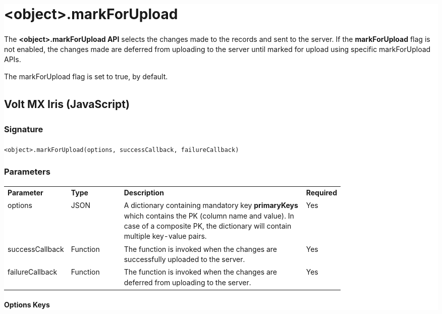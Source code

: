 

\<object\>.markForUpload
======================

The **\<object\>.markForUpload API** selects the changes made to the records and sent to the server. If the **markForUpload** flag is not enabled, the changes made are deferred from uploading to the server until marked for upload using specific markForUpload APIs.

The markForUpload flag is set to true, by default.

Volt MX  Iris (JavaScript)
-------------------------------

### Signature

```
<object>.markForUpload(options, successCallback, failureCallback)
```

### Parameters

<table style="margin-left: 0;margin-right: auto;mc-table-style: url('Resources/TableStyles/Basic.css');" class="TableStyle-Basic" cellspacing="0"><colgroup><col class="TableStyle-Basic-Column-Column1"> <col class="TableStyle-Basic-Column-Column1" style="width: 105px;"> <col class="TableStyle-Basic-Column-Column1" style="width: 361px;"> <col class="TableStyle-Basic-Column-Column1"></colgroup><tbody><tr class="TableStyle-Basic-Body-Body1"><td style="font-weight: bold;" class="TableStyle-Basic-BodyE-Column1-Body1">Parameter</td><td class="TableStyle-Basic-BodyE-Column1-Body1" style="font-weight: bold;">Type</td><td style="font-weight: bold;" class="TableStyle-Basic-BodyE-Column1-Body1">Description</td><td class="TableStyle-Basic-BodyD-Column1-Body1" style="font-weight: bold;">Required</td></tr><tr class="TableStyle-Basic-Body-Body1"><td class="TableStyle-Basic-BodyE-Column1-Body1">options</td><td class="TableStyle-Basic-BodyE-Column1-Body1">JSON</td><td class="TableStyle-Basic-BodyE-Column1-Body1">A dictionary containing mandatory key <b>primaryKeys</b> which contains the PK (column name and value). In case of a composite PK, the dictionary will contain multiple key-value pairs.</td><td class="TableStyle-Basic-BodyD-Column1-Body1">Yes</td></tr><tr class="TableStyle-Basic-Body-Body1"><td class="TableStyle-Basic-BodyE-Column1-Body1">successCallback</td><td class="TableStyle-Basic-BodyE-Column1-Body1">Function</td><td class="TableStyle-Basic-BodyE-Column1-Body1">The function is invoked when the changes are successfully uploaded to the server.</td><td class="TableStyle-Basic-BodyD-Column1-Body1">Yes</td></tr><tr class="TableStyle-Basic-Body-Body1"><td class="TableStyle-Basic-BodyB-Column1-Body1">failureCallback</td><td class="TableStyle-Basic-BodyB-Column1-Body1">Function</td><td class="TableStyle-Basic-BodyB-Column1-Body1">The function is invoked when the changes are deferred from uploading to the server.</td><td class="TableStyle-Basic-BodyA-Column1-Body1">Yes</td></tr></tbody></table>

#### Options Keys
